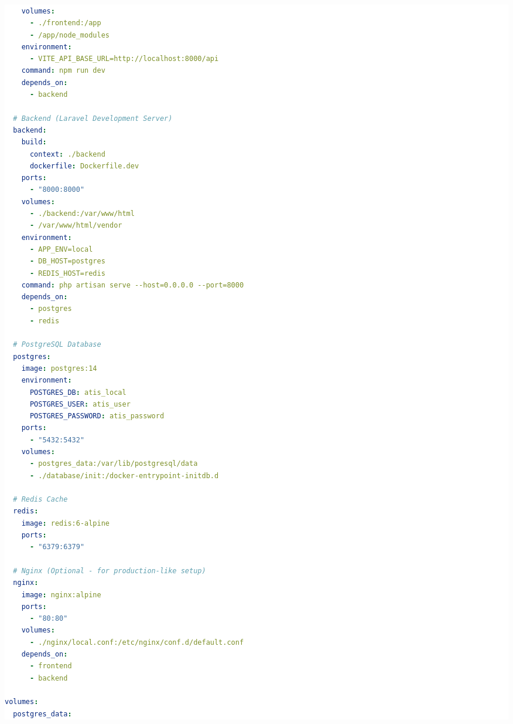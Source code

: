 ```yaml
    volumes:
      - ./frontend:/app
      - /app/node_modules
    environment:
      - VITE_API_BASE_URL=http://localhost:8000/api
    command: npm run dev
    depends_on:
      - backend

  # Backend (Laravel Development Server)  
  backend:
    build:
      context: ./backend
      dockerfile: Dockerfile.dev
    ports:
      - "8000:8000"
    volumes:
      - ./backend:/var/www/html
      - /var/www/html/vendor
    environment:
      - APP_ENV=local
      - DB_HOST=postgres
      - REDIS_HOST=redis
    command: php artisan serve --host=0.0.0.0 --port=8000
    depends_on:
      - postgres
      - redis

  # PostgreSQL Database
  postgres:
    image: postgres:14
    environment:
      POSTGRES_DB: atis_local
      POSTGRES_USER: atis_user
      POSTGRES_PASSWORD: atis_password
    ports:
      - "5432:5432"
    volumes:
      - postgres_data:/var/lib/postgresql/data
      - ./database/init:/docker-entrypoint-initdb.d

  # Redis Cache
  redis:
    image: redis:6-alpine
    ports:
      - "6379:6379"

  # Nginx (Optional - for production-like setup)
  nginx:
    image: nginx:alpine
    ports:
      - "80:80"
    volumes:
      - ./nginx/local.conf:/etc/nginx/conf.d/default.conf
    depends_on:
      - frontend
      - backend

volumes:
  postgres_data:
```
